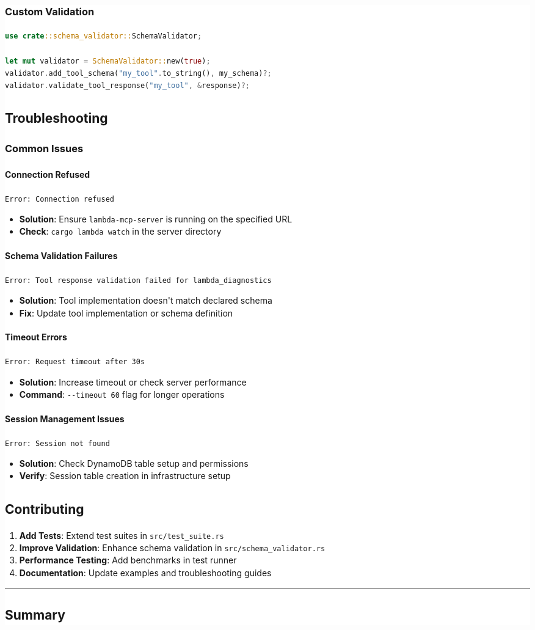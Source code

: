 ### **Custom Validation**
```rust
use crate::schema_validator::SchemaValidator;

let mut validator = SchemaValidator::new(true);
validator.add_tool_schema("my_tool".to_string(), my_schema)?;
validator.validate_tool_response("my_tool", &response)?;
```

## Troubleshooting

### **Common Issues**

#### **Connection Refused**
```bash
Error: Connection refused
```
- **Solution**: Ensure `lambda-mcp-server` is running on the specified URL
- **Check**: `cargo lambda watch` in the server directory

#### **Schema Validation Failures**
```bash
Error: Tool response validation failed for lambda_diagnostics
```
- **Solution**: Tool implementation doesn't match declared schema
- **Fix**: Update tool implementation or schema definition

#### **Timeout Errors**
```bash
Error: Request timeout after 30s
```
- **Solution**: Increase timeout or check server performance
- **Command**: `--timeout 60` flag for longer operations

#### **Session Management Issues**
```bash
Error: Session not found
```  
- **Solution**: Check DynamoDB table setup and permissions
- **Verify**: Session table creation in infrastructure setup

## Contributing

1. **Add Tests**: Extend test suites in `src/test_suite.rs`
2. **Improve Validation**: Enhance schema validation in `src/schema_validator.rs`
3. **Performance Testing**: Add benchmarks in test runner
4. **Documentation**: Update examples and troubleshooting guides

---

## Summary
